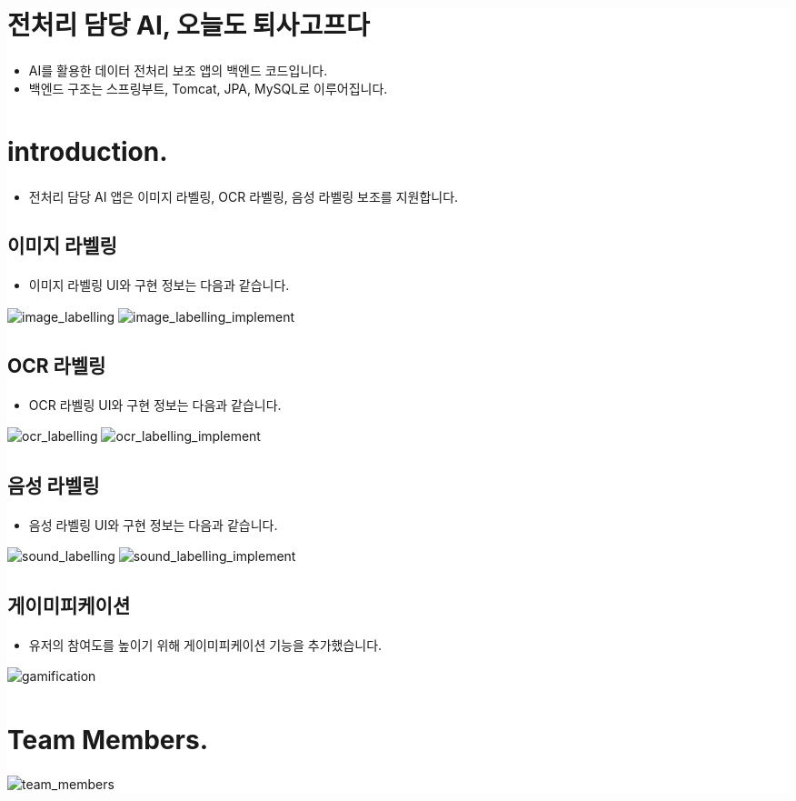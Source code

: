 # 전처리 담당 AI, 오늘도 퇴사고프다
- AI를 활용한 데이터 전처리 보조 앱의 백엔드 코드입니다.
- 백엔드 구조는 스프링부트, Tomcat, JPA, MySQL로 이루어집니다.   

# introduction.
- 전처리 담당 AI 앱은 이미지 라벨링, OCR 라벨링, 음성 라벨링 보조를 지원합니다.

## 이미지 라벨링
- 이미지 라벨링 UI와 구현 정보는 다음과 같습니다.
<img width="553" alt="image_labelling" src="https://user-images.githubusercontent.com/40673012/107147513-dfbfde80-6991-11eb-9ff4-492f478d985f.png">
<img width="629" alt="image_labelling_implement" src="https://user-images.githubusercontent.com/40673012/107147515-e0f10b80-6991-11eb-8ead-c5e81764986d.png">

## OCR 라벨링
- OCR 라벨링 UI와 구현 정보는 다음과 같습니다.
<img width="587" alt="ocr_labelling" src="https://user-images.githubusercontent.com/40673012/107147516-e2223880-6991-11eb-87f8-1a4638bd6023.png">
<img width="639" alt="ocr_labelling_implement" src="https://user-images.githubusercontent.com/40673012/107147517-e2bacf00-6991-11eb-952f-5d7fc8afaa25.png">

## 음성 라벨링
- 음성 라벨링 UI와 구현 정보는 다음과 같습니다.
<img width="575" alt="sound_labelling" src="https://user-images.githubusercontent.com/40673012/107147519-e3ebfc00-6991-11eb-958e-8be14e645833.png">
<img width="630" alt="sound_labelling_implement" src="https://user-images.githubusercontent.com/40673012/107147520-e4849280-6991-11eb-8704-8cd84f05f35f.png">

## 게이미피케이션
- 유저의 참여도를 높이기 위해 게이미피케이션 기능을 추가했습니다.
<img width="547" alt="gamification" src="https://user-images.githubusercontent.com/40673012/107147508-d9c9fd80-6991-11eb-8d68-a24bca67bd9d.png">

# Team Members.
<img width="679" alt="team_members" src="https://user-images.githubusercontent.com/40673012/107147522-e51d2900-6991-11eb-9452-42cf963b155c.png">

